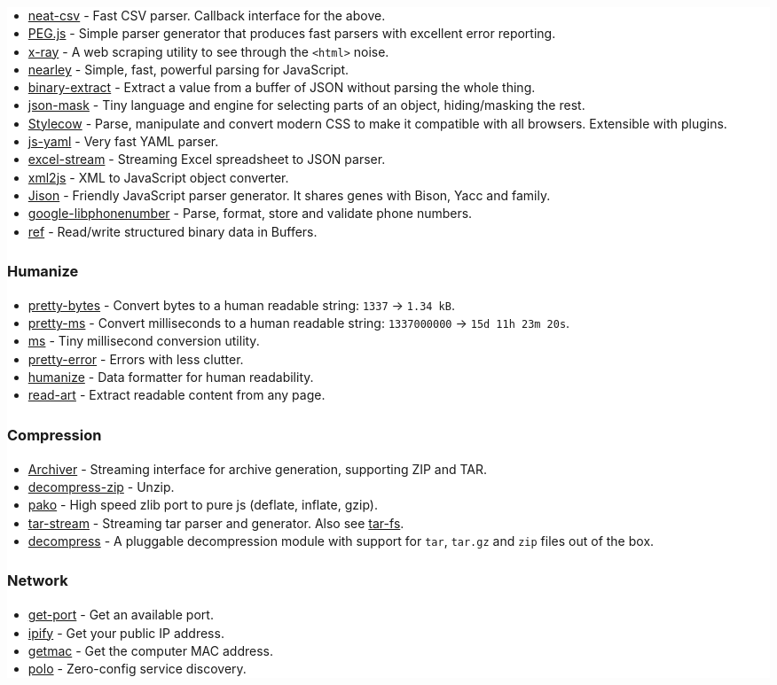 - [neat-csv](https://github.com/sindresorhus/neat-csv) - Fast CSV parser. Callback interface for the above.
- [PEG.js](https://github.com/pegjs/pegjs) - Simple parser generator that produces fast parsers with excellent error reporting.
- [x-ray](https://github.com/lapwinglabs/x-ray) - A web scraping utility to see through the `<html>` noise.
- [nearley](https://github.com/Hardmath123/nearley) - Simple, fast, powerful parsing for JavaScript.
- [binary-extract](https://github.com/juliangruber/binary-extract) - Extract a value from a buffer of JSON without parsing the whole thing.
- [json-mask](https://github.com/nemtsov/json-mask) - Tiny language and engine for selecting parts of an object, hiding/masking the rest.
- [Stylecow](https://github.com/stylecow/stylecow) - Parse, manipulate and convert modern CSS to make it compatible with all browsers. Extensible with plugins.
- [js-yaml](https://github.com/nodeca/js-yaml) - Very fast YAML parser.
- [excel-stream](https://github.com/dominictarr/excel-stream) - Streaming Excel spreadsheet to JSON parser.
- [xml2js](https://github.com/Leonidas-from-XIV/node-xml2js) - XML to JavaScript object converter.
- [Jison](http://zaach.github.io/jison/) - Friendly JavaScript parser generator. It shares genes with Bison, Yacc and family.
- [google-libphonenumber](https://github.com/seegno/google-libphonenumber) - Parse, format, store and validate phone numbers.
- [ref](https://github.com/TooTallNate/ref) - Read/write structured binary data in Buffers.


### Humanize

- [pretty-bytes](https://github.com/sindresorhus/pretty-bytes) - Convert bytes to a human readable string: `1337` → `1.34 kB`.
- [pretty-ms](https://github.com/sindresorhus/pretty-ms) - Convert milliseconds to a human readable string: `1337000000` → `15d 11h 23m 20s`.
- [ms](https://github.com/rauchg/ms.js) - Tiny millisecond conversion utility.
- [pretty-error](https://github.com/AriaMinaei/pretty-error) - Errors with less clutter.
- [humanize](https://github.com/taijinlee/humanize) - Data formatter for human readability.
- [read-art](https://github.com/Tjatse/node-readability) - Extract readable content from any page.


### Compression

- [Archiver](https://github.com/archiverjs/node-archiver) - Streaming interface for archive generation, supporting ZIP and TAR.
- [decompress-zip](https://github.com/bower/decompress-zip) - Unzip.
- [pako](https://github.com/nodeca/pako) - High speed zlib port to pure js (deflate, inflate, gzip).
- [tar-stream](https://github.com/mafintosh/tar-stream) - Streaming tar parser and generator. Also see [tar-fs](https://github.com/mafintosh/tar-fs).
- [decompress](https://github.com/kevva/decompress) - A pluggable decompression module with support for `tar`, `tar.gz` and `zip` files out of the box.


### Network

- [get-port](https://github.com/sindresorhus/get-port) - Get an available port.
- [ipify](https://github.com/sindresorhus/ipify) - Get your public IP address.
- [getmac](https://github.com/bevry/getmac) - Get the computer MAC address.
- [polo](https://github.com/mafintosh/polo) - Zero-config service discovery.
